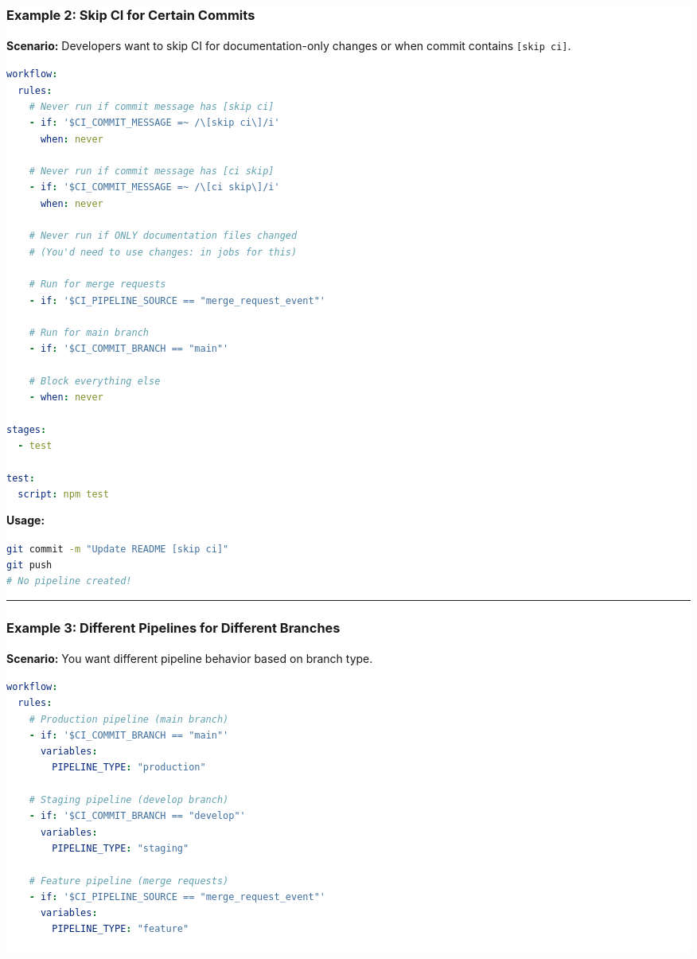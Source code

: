 
### Example 2: Skip CI for Certain Commits

**Scenario:** Developers want to skip CI for documentation-only changes or when commit contains `[skip ci]`.

```yaml
workflow:
  rules:
    # Never run if commit message has [skip ci]
    - if: '$CI_COMMIT_MESSAGE =~ /\[skip ci\]/i'
      when: never
    
    # Never run if commit message has [ci skip]
    - if: '$CI_COMMIT_MESSAGE =~ /\[ci skip\]/i'
      when: never
    
    # Never run if ONLY documentation files changed
    # (You'd need to use changes: in jobs for this)
    
    # Run for merge requests
    - if: '$CI_PIPELINE_SOURCE == "merge_request_event"'
    
    # Run for main branch
    - if: '$CI_COMMIT_BRANCH == "main"'
    
    # Block everything else
    - when: never

stages:
  - test

test:
  script: npm test
```

**Usage:**
```bash
git commit -m "Update README [skip ci]"
git push
# No pipeline created!
```

---

### Example 3: Different Pipelines for Different Branches

**Scenario:** You want different pipeline behavior based on branch type.

```yaml
workflow:
  rules:
    # Production pipeline (main branch)
    - if: '$CI_COMMIT_BRANCH == "main"'
      variables:
        PIPELINE_TYPE: "production"
    
    # Staging pipeline (develop branch)
    - if: '$CI_COMMIT_BRANCH == "develop"'
      variables:
        PIPELINE_TYPE: "staging"
    
    # Feature pipeline (merge requests)
    - if: '$CI_PIPELINE_SOURCE == "merge_request_event"'
      variables:
        PIPELINE_TYPE: "feature"
    
```